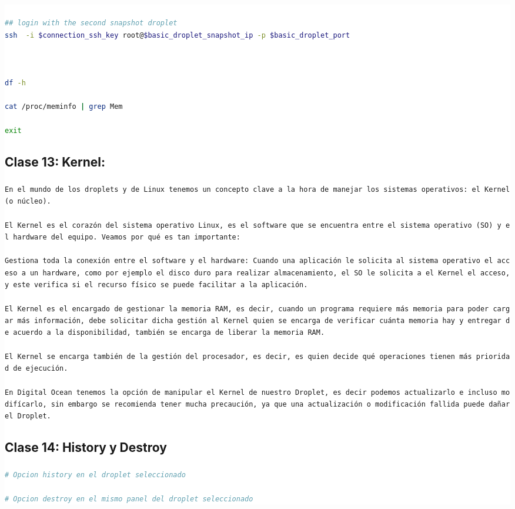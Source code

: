 ```bash

## login with the second snapshot droplet
ssh  -i $connection_ssh_key root@$basic_droplet_snapshot_ip -p $basic_droplet_port



df -h

cat /proc/meminfo | grep Mem

exit

```

## Clase 13: Kernel: 


####
```text
En el mundo de los droplets y de Linux tenemos un concepto clave a la hora de manejar los sistemas operativos: el Kernel (o núcleo).

El Kernel es el corazón del sistema operativo Linux, es el software que se encuentra entre el sistema operativo (SO) y el hardware del equipo. Veamos por qué es tan importante:

Gestiona toda la conexión entre el software y el hardware: Cuando una aplicación le solicita al sistema operativo el acceso a un hardware, como por ejemplo el disco duro para realizar almacenamiento, el SO le solicita a el Kernel el acceso, y este verifica si el recurso físico se puede facilitar a la aplicación.

El Kernel es el encargado de gestionar la memoria RAM, es decir, cuando un programa requiere más memoria para poder cargar más información, debe solicitar dicha gestión al Kernel quien se encarga de verificar cuánta memoria hay y entregar de acuerdo a la disponibilidad, también se encarga de liberar la memoria RAM.

El Kernel se encarga también de la gestión del procesador, es decir, es quien decide qué operaciones tienen más prioridad de ejecución.

En Digital Ocean tenemos la opción de manipular el Kernel de nuestro Droplet, es decir podemos actualizarlo e incluso modifícarlo, sin embargo se recomienda tener mucha precaución, ya que una actualización o modificación fallida puede dañar el Droplet.
```


## Clase 14: History y Destroy 


####
```bash
# Opcion history en el droplet seleccionado

# Opcion destroy en el mismo panel del droplet seleccionado
```
